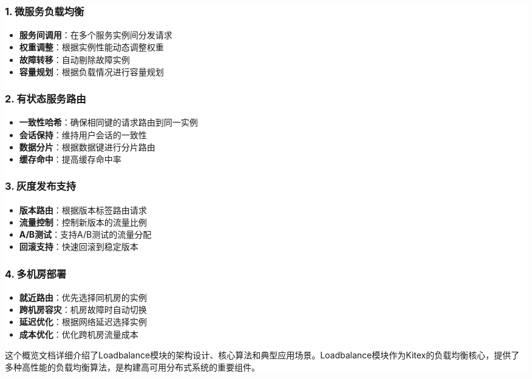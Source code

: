 ### 1. 微服务负载均衡
- **服务间调用**：在多个服务实例间分发请求
- **权重调整**：根据实例性能动态调整权重
- **故障转移**：自动剔除故障实例
- **容量规划**：根据负载情况进行容量规划

### 2. 有状态服务路由
- **一致性哈希**：确保相同键的请求路由到同一实例
- **会话保持**：维持用户会话的一致性
- **数据分片**：根据数据键进行分片路由
- **缓存命中**：提高缓存命中率

### 3. 灰度发布支持
- **版本路由**：根据版本标签路由请求
- **流量控制**：控制新版本的流量比例
- **A/B测试**：支持A/B测试的流量分配
- **回滚支持**：快速回滚到稳定版本

### 4. 多机房部署
- **就近路由**：优先选择同机房的实例
- **跨机房容灾**：机房故障时自动切换
- **延迟优化**：根据网络延迟选择实例
- **成本优化**：优化跨机房流量成本

这个概览文档详细介绍了Loadbalance模块的架构设计、核心算法和典型应用场景。Loadbalance模块作为Kitex的负载均衡核心，提供了多种高性能的负载均衡算法，是构建高可用分布式系统的重要组件。

